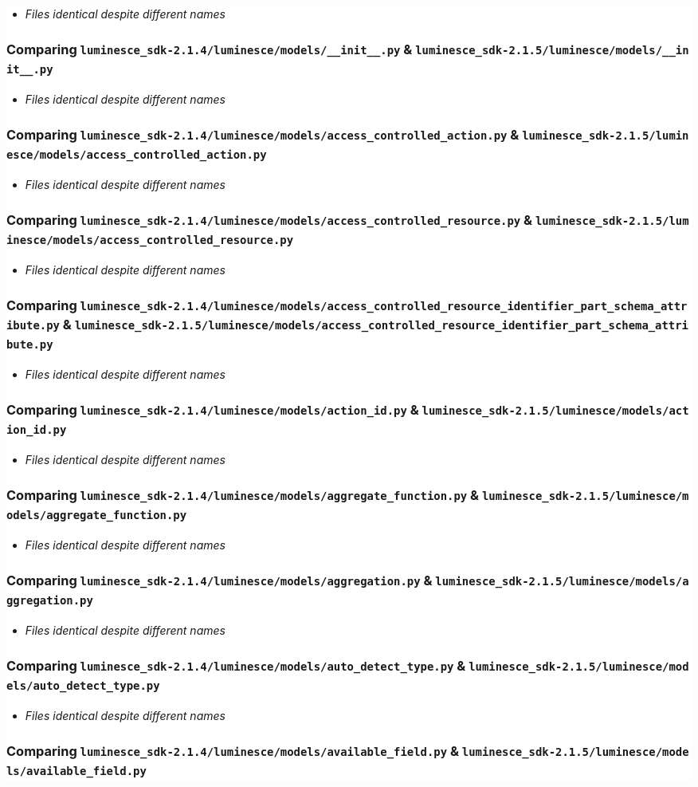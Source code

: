  * *Files identical despite different names*

### Comparing `luminesce_sdk-2.1.4/luminesce/models/__init__.py` & `luminesce_sdk-2.1.5/luminesce/models/__init__.py`

 * *Files identical despite different names*

### Comparing `luminesce_sdk-2.1.4/luminesce/models/access_controlled_action.py` & `luminesce_sdk-2.1.5/luminesce/models/access_controlled_action.py`

 * *Files identical despite different names*

### Comparing `luminesce_sdk-2.1.4/luminesce/models/access_controlled_resource.py` & `luminesce_sdk-2.1.5/luminesce/models/access_controlled_resource.py`

 * *Files identical despite different names*

### Comparing `luminesce_sdk-2.1.4/luminesce/models/access_controlled_resource_identifier_part_schema_attribute.py` & `luminesce_sdk-2.1.5/luminesce/models/access_controlled_resource_identifier_part_schema_attribute.py`

 * *Files identical despite different names*

### Comparing `luminesce_sdk-2.1.4/luminesce/models/action_id.py` & `luminesce_sdk-2.1.5/luminesce/models/action_id.py`

 * *Files identical despite different names*

### Comparing `luminesce_sdk-2.1.4/luminesce/models/aggregate_function.py` & `luminesce_sdk-2.1.5/luminesce/models/aggregate_function.py`

 * *Files identical despite different names*

### Comparing `luminesce_sdk-2.1.4/luminesce/models/aggregation.py` & `luminesce_sdk-2.1.5/luminesce/models/aggregation.py`

 * *Files identical despite different names*

### Comparing `luminesce_sdk-2.1.4/luminesce/models/auto_detect_type.py` & `luminesce_sdk-2.1.5/luminesce/models/auto_detect_type.py`

 * *Files identical despite different names*

### Comparing `luminesce_sdk-2.1.4/luminesce/models/available_field.py` & `luminesce_sdk-2.1.5/luminesce/models/available_field.py`
